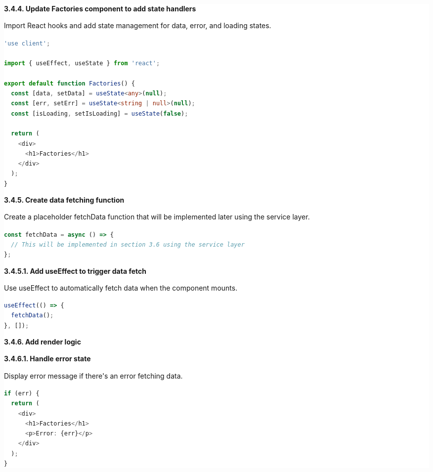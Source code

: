 **3.4.4. Update Factories component to add state handlers**

Import React hooks and add state management for data, error, and loading states.

```typescript
'use client';

import { useEffect, useState } from 'react';

export default function Factories() {
  const [data, setData] = useState<any>(null);
  const [err, setErr] = useState<string | null>(null);
  const [isLoading, setIsLoading] = useState(false);

  return (
    <div>
      <h1>Factories</h1>
    </div>
  );
}
```

**3.4.5. Create data fetching function**

Create a placeholder fetchData function that will be implemented later using the service layer.

```typescript
const fetchData = async () => {
  // This will be implemented in section 3.6 using the service layer
};
```

**3.4.5.1. Add useEffect to trigger data fetch**

Use useEffect to automatically fetch data when the component mounts.

```typescript
useEffect(() => {
  fetchData();
}, []);
```

**3.4.6. Add render logic**

**3.4.6.1. Handle error state**

Display error message if there's an error fetching data.

```typescript
if (err) {
  return (
    <div>
      <h1>Factories</h1>
      <p>Error: {err}</p>
    </div>
  );
}
```
